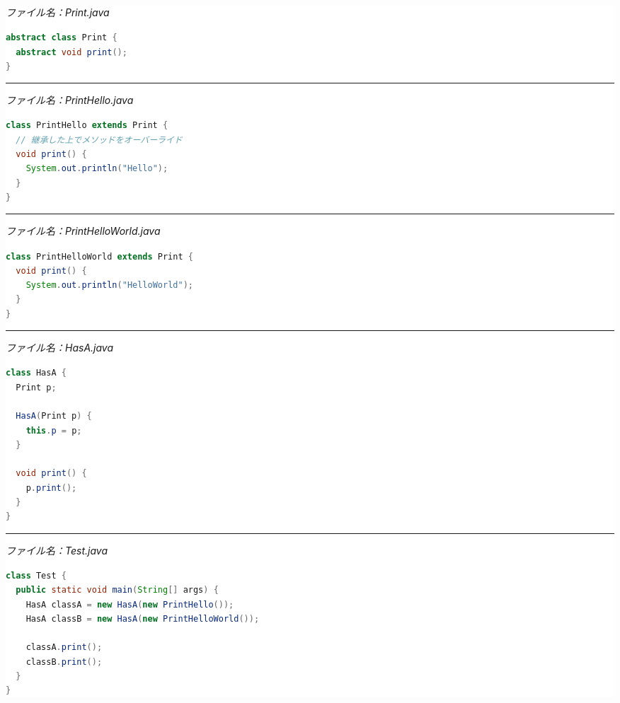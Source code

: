 *ファイル名：Print.java*

```java
abstract class Print {
  abstract void print();
}
```

---

*ファイル名：PrintHello.java*

```java
class PrintHello extends Print {
  // 継承した上でメソッドをオーバーライド
  void print() {
    System.out.println("Hello");
  }
}
```

---

*ファイル名：PrintHelloWorld.java*

```java
class PrintHelloWorld extends Print {
  void print() {
    System.out.println("HelloWorld");
  }
}
```

---

*ファイル名：HasA.java*

```java
class HasA {
  Print p;

  HasA(Print p) {
    this.p = p;
  }

  void print() {
    p.print();
  }
}
```

---

*ファイル名：Test.java*

```java
class Test {
  public static void main(String[] args) {
    HasA classA = new HasA(new PrintHello());
    HasA classB = new HasA(new PrintHelloWorld());

    classA.print();
    classB.print();
  }
}
```
